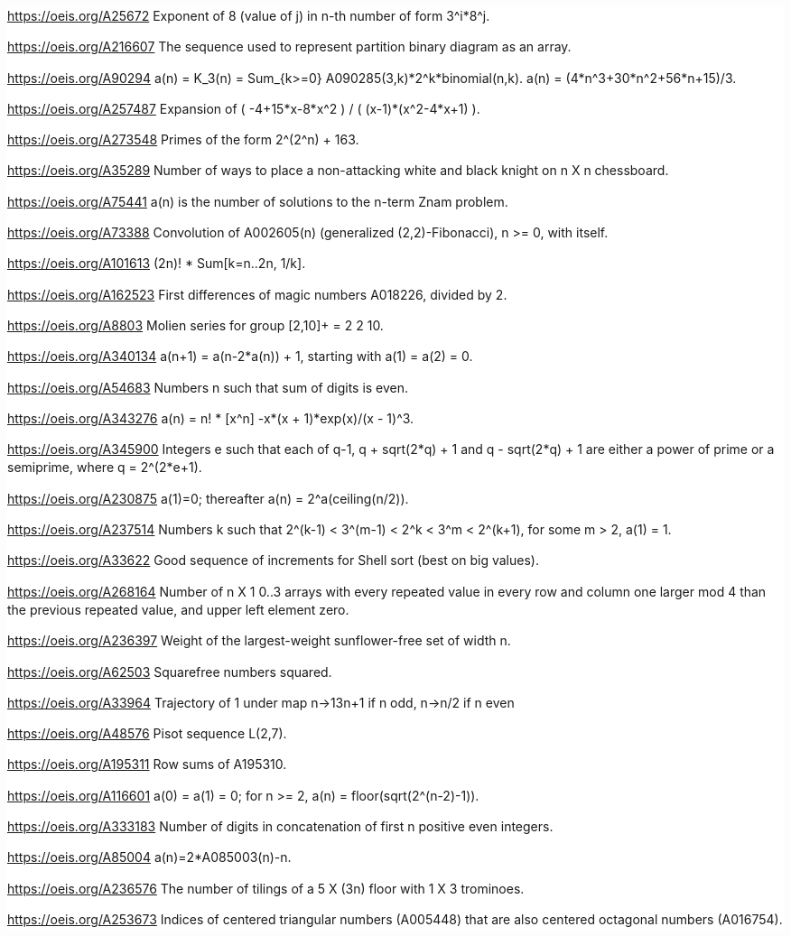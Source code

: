 https://oeis.org/A25672 Exponent of 8 (value of j) in n-th number of form 3^i\*8^j.

https://oeis.org/A216607 The sequence used to represent partition binary diagram as an array.

https://oeis.org/A90294 a(n) = K_3(n) = Sum_{k>=0} A090285(3,k)\*2^k\*binomial(n,k). a(n) = (4\*n^3+30\*n^2+56\*n+15)/3.

https://oeis.org/A257487 Expansion of ( -4+15\*x-8\*x^2 ) / ( (x-1)\*(x^2-4\*x+1) ).

https://oeis.org/A273548 Primes of the form 2^(2^n) + 163.

https://oeis.org/A35289 Number of ways to place a non-attacking white and black knight on n X n chessboard.

https://oeis.org/A75441 a(n) is the number of solutions to the n-term Znam problem.

https://oeis.org/A73388 Convolution of A002605(n) (generalized (2,2)-Fibonacci), n >= 0, with itself.

https://oeis.org/A101613 (2n)! \* Sum[k=n..2n, 1/k].

https://oeis.org/A162523 First differences of magic numbers A018226, divided by 2.

https://oeis.org/A8803 Molien series for group [2,10]+ = 2 2 10.

https://oeis.org/A340134 a(n+1) = a(n-2\*a(n)) + 1, starting with a(1) = a(2) = 0.

https://oeis.org/A54683 Numbers n such that sum of digits is even.

https://oeis.org/A343276 a(n) = n! \* [x^n] -x\*(x + 1)\*exp(x)/(x - 1)^3.

https://oeis.org/A345900 Integers e such that each of q-1, q + sqrt(2\*q) + 1 and q - sqrt(2\*q) + 1 are either a power of prime or a semiprime, where q =  2^(2\*e+1).

https://oeis.org/A230875 a(1)=0; thereafter a(n) = 2^a(ceiling(n/2)).

https://oeis.org/A237514 Numbers k such that 2^(k-1) < 3^(m-1) < 2^k < 3^m < 2^(k+1), for some m > 2, a(1) = 1.

https://oeis.org/A33622 Good sequence of increments for Shell sort (best on big values).

https://oeis.org/A268164 Number of n X 1 0..3 arrays with every repeated value in every row and column one larger mod 4 than the previous repeated value, and upper left element zero.

https://oeis.org/A236397 Weight of the largest-weight sunflower-free set of width n.

https://oeis.org/A62503 Squarefree numbers squared.

https://oeis.org/A33964 Trajectory of 1 under map n->13n+1 if n odd, n->n/2 if n even

https://oeis.org/A48576 Pisot sequence L(2,7).

https://oeis.org/A195311 Row sums of A195310.

https://oeis.org/A116601 a(0) = a(1) = 0; for n >= 2, a(n) = floor(sqrt(2^(n-2)-1)).

https://oeis.org/A333183 Number of digits in concatenation of first n positive even integers.

https://oeis.org/A85004 a(n)=2\*A085003(n)-n.

https://oeis.org/A236576 The number of tilings of a 5 X (3n) floor with 1 X 3 trominoes.

https://oeis.org/A253673 Indices of centered triangular numbers (A005448) that are also centered octagonal numbers (A016754).
